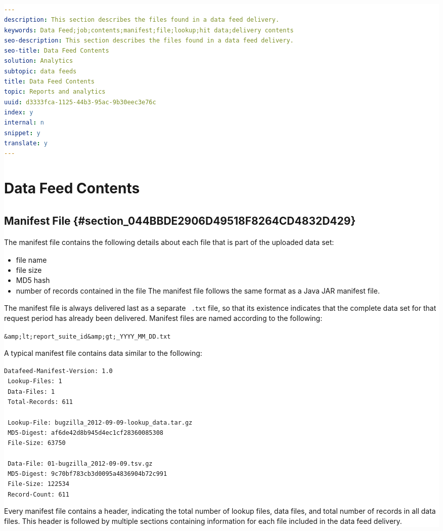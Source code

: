 ```yaml
---
description: This section describes the files found in a data feed delivery.
keywords: Data Feed;job;contents;manifest;file;lookup;hit data;delivery contents
seo-description: This section describes the files found in a data feed delivery.
seo-title: Data Feed Contents
solution: Analytics
subtopic: data feeds
title: Data Feed Contents
topic: Reports and analytics
uuid: d3333fca-1125-44b3-95ac-9b30eec3e76c
index: y
internal: n
snippet: y
translate: y
---
```


# Data Feed Contents


## Manifest File {#section_044BBDE2906D49518F8264CD4832D429}

The manifest file contains the following details about each file that is part of the uploaded data set: 

* file name
* file size
* MD5 hash
* number of records contained in the file
The manifest file follows the same format as a Java JAR manifest file. 

The manifest file is always delivered last as a separate ` .txt` file, so that its existence indicates that the complete data set for that request period has already been delivered. Manifest files are named according to the following: 

```
&amp;lt;report_suite_id&amp;gt;_YYYY_MM_DD.txt
```
A typical manifest file contains data similar to the following: 

```
Datafeed-Manifest-Version: 1.0 
 Lookup-Files: 1 
 Data-Files: 1 
 Total-Records: 611 
 
 Lookup-File: bugzilla_2012-09-09-lookup_data.tar.gz 
 MD5-Digest: af6de42d8b945d4ec1cf28360085308 
 File-Size: 63750 
 
 Data-File: 01-bugzilla_2012-09-09.tsv.gz 
 MD5-Digest: 9c70bf783cb3d0095a4836904b72c991 
 File-Size: 122534 
 Record-Count: 611
```
Every manifest file contains a header, indicating the total number of lookup files, data files, and total number of records in all data files. This header is followed by multiple sections containing information for each file included in the data feed delivery. 
